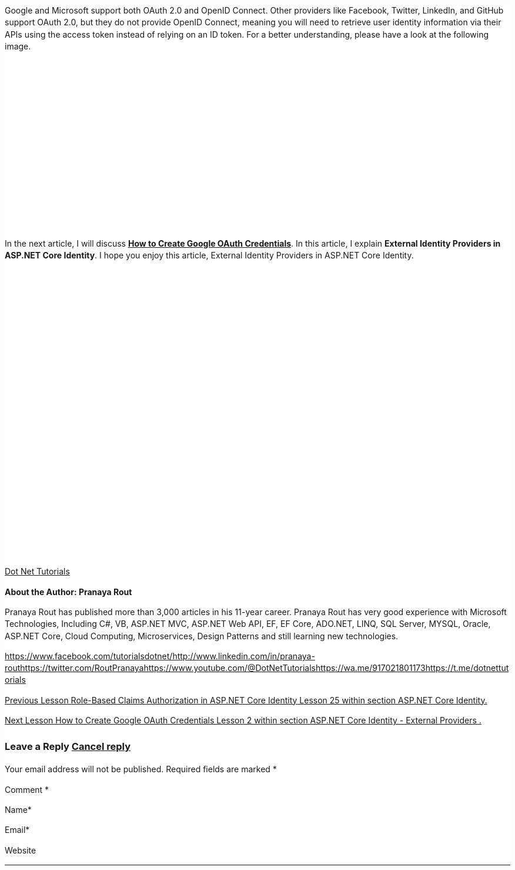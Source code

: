 Google and Microsoft support both OAuth 2.0 and OpenID Connect. Other providers like Facebook, Twitter, LinkedIn, and GitHub support OAuth 2.0, but they do not provide OpenID Connect, meaning you will need to retrieve user identity information via their APIs using the access token instead of relying on an ID token. For a better understanding, please have a look at the following image.

![What are OAuth 2.0 and OpenID Connect?](data:image/svg+xml,%3Csvg%20xmlns=%22http://www.w3.org/2000/svg%22%20width=%22893%22%20height=%22292%22%3E%3C/svg%3E "What are OAuth 2.0 and OpenID Connect?")

In the next article, I will discuss [**How to Create Google OAuth Credentials**](https://dotnettutorials.net/lesson/how-to-create-google-oauth-credentials/). In this article, I explain **External Identity Providers in ASP.NET Core Identity**. I hope you enjoy this article, External Identity Providers in ASP.NET Core Identity.

[![dotnettutorials 1280x720](data:image/svg+xml,%3Csvg%20xmlns=%22http://www.w3.org/2000/svg%22%20width=%221280%22%20height=%22720%22%3E%3C/svg%3E)](https://dotnettutorials.net/pranaya-rout/)

[Dot Net Tutorials](https://dotnettutorials.net/pranaya-rout/)

**About the Author: Pranaya Rout**

Pranaya Rout has published more than 3,000 articles in his 11-year career. Pranaya Rout has very good experience with Microsoft Technologies, Including C#, VB, ASP.NET MVC, ASP.NET Web API, EF, EF Core, ADO.NET, LINQ, SQL Server, MYSQL, Oracle, ASP.NET Core, Cloud Computing, Microservices, Design Patterns and still learning new technologies.

https://www.facebook.com/tutorialsdotnet/http://www.linkedin.com/in/pranaya-routhttps://twitter.com/RoutPranayahttps://www.youtube.com/@DotNetTutorialshttps://wa.me/917021801173https://t.me/dotnettutorials

[Previous Lesson
Role-Based Claims Authorization in ASP.NET Core Identity
Lesson 25 within section ASP.NET Core Identity.](https://dotnettutorials.net/lesson/role-based-claims-authorization-in-asp-net-core-identity/)

[Next Lesson
How to Create Google OAuth Credentials
Lesson 2 within section ASP.NET Core Identity - External Providers .](https://dotnettutorials.net/lesson/how-to-create-google-oauth-credentials/)

### Leave a Reply [Cancel reply](/lesson/external-identity-providers-in-asp-net-core/#respond)

Your email address will not be published. Required fields are marked \*

Comment \* 

Name\*

Email\*

Website

---